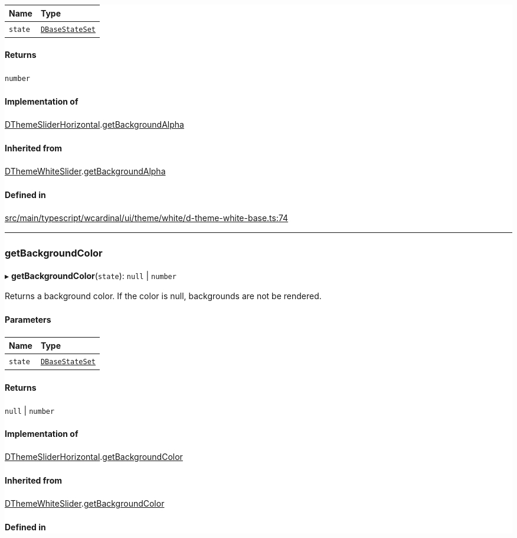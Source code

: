 | Name | Type |
| :------ | :------ |
| `state` | [`DBaseStateSet`](../interfaces/DBaseStateSet.md) |

#### Returns

`number`

#### Implementation of

[DThemeSliderHorizontal](../interfaces/DThemeSliderHorizontal.md).[getBackgroundAlpha](../interfaces/DThemeSliderHorizontal.md#getbackgroundalpha)

#### Inherited from

[DThemeWhiteSlider](DThemeWhiteSlider.md).[getBackgroundAlpha](DThemeWhiteSlider.md#getbackgroundalpha)

#### Defined in

[src/main/typescript/wcardinal/ui/theme/white/d-theme-white-base.ts:74](https://github.com/winter-cardinal/winter-cardinal-ui/blob/v0.154.0/src/main/typescript/wcardinal/ui/theme/white/d-theme-white-base.ts#L74)

___

### getBackgroundColor

▸ **getBackgroundColor**(`state`): ``null`` \| `number`

Returns a background color.
If the color is null, backgrounds are not be rendered.

#### Parameters

| Name | Type |
| :------ | :------ |
| `state` | [`DBaseStateSet`](../interfaces/DBaseStateSet.md) |

#### Returns

``null`` \| `number`

#### Implementation of

[DThemeSliderHorizontal](../interfaces/DThemeSliderHorizontal.md).[getBackgroundColor](../interfaces/DThemeSliderHorizontal.md#getbackgroundcolor)

#### Inherited from

[DThemeWhiteSlider](DThemeWhiteSlider.md).[getBackgroundColor](DThemeWhiteSlider.md#getbackgroundcolor)

#### Defined in
